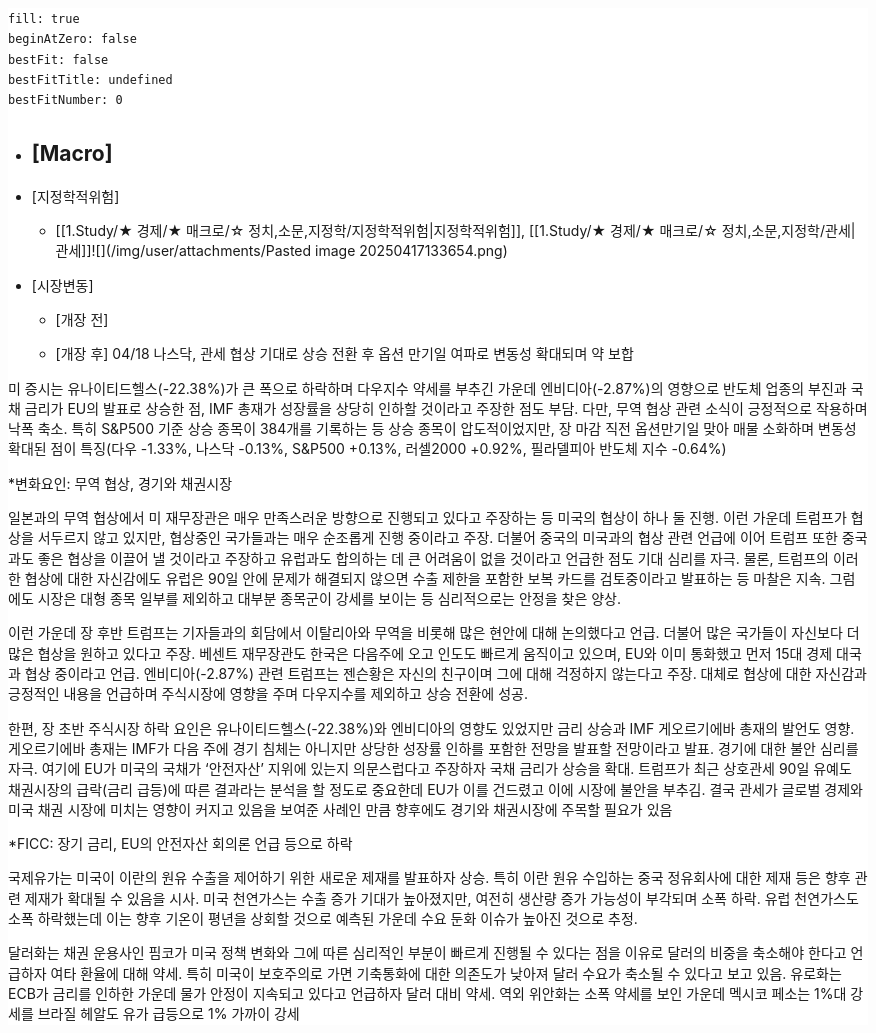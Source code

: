 ```chart
fill: true
beginAtZero: false
bestFit: false
bestFitTitle: undefined
bestFitNumber: 0
```




- [Macro]
	- 






- [지정학적위험]
	- [[1.Study/★ 경제/★ 매크로/☆ 정치,소문,지정학/지정학적위험\|지정학적위험]], [[1.Study/★ 경제/★ 매크로/☆ 정치,소문,지정학/관세\|관세]]![](/img/user/attachments/Pasted image 20250417133654.png)




- [시장변동]
	- [개장 전]
	  
	- [개장 후]
04/18 나스닥, 관세 협상 기대로 상승 전환 후 옵션 만기일 여파로 변동성 확대되며 약 보합

미 증시는 유나이티드헬스(-22.38%)가 큰 폭으로 하락하며 다우지수 약세를 부추긴 가운데 엔비디아(-2.87%)의 영향으로 반도체 업종의 부진과 국채 금리가 EU의 발표로 상승한 점, IMF 총재가 성장률을 상당히 인하할 것이라고 주장한 점도 부담. 다만, 무역 협상 관련 소식이 긍정적으로 작용하며 낙폭 축소. 특히 S&P500 기준 상승 종목이 384개를 기록하는 등 상승 종목이 압도적이었지만, 장 마감 직전 옵션만기일 맞아 매물 소화하며 변동성 확대된 점이 특징(다우 -1.33%, 나스닥 -0.13%, S&P500 +0.13%, 러셀2000 +0.92%, 필라델피아 반도체 지수 -0.64%)

*변화요인: 무역 협상, 경기와 채권시장

일본과의 무역 협상에서 미 재무장관은 매우 만족스러운 방향으로 진행되고 있다고 주장하는 등 미국의 협상이 하나 둘 진행. 이런 가운데 트럼프가 협상을 서두르지 않고 있지만, 협상중인 국가들과는 매우 순조롭게 진행 중이라고 주장. 더불어 중국의 미국과의 협상 관련 언급에 이어 트럼프 또한 중국과도 좋은 협상을 이끌어 낼 것이라고 주장하고 유럽과도 합의하는 데 큰 어려움이 없을 것이라고 언급한 점도 기대 심리를 자극. 물론, 트럼프의 이러한 협상에 대한 자신감에도 유럽은 90일 안에 문제가 해결되지 않으면 수출 제한을 포함한 보복 카드를 검토중이라고 발표하는 등 마찰은 지속. 그럼에도 시장은 대형 종목 일부를 제외하고 대부분 종목군이 강세를 보이는 등 심리적으로는 안정을 찾은 양상. 

이런 가운데 장 후반 트럼프는 기자들과의 회담에서 이탈리아와 무역을 비롯해 많은 현안에 대해 논의했다고 언급. 더불어 많은 국가들이 자신보다 더 많은 협상을 원하고 있다고 주장. 베센트 재무장관도 한국은 다음주에 오고 인도도 빠르게 움직이고 있으며, EU와 이미 통화했고 먼저 15대 경제 대국과 협상 중이라고 언급. 엔비디아(-2.87%) 관련 트럼프는 젠슨황은 자신의 친구이며 그에 대해 걱정하지 않는다고 주장. 대체로 협상에 대한 자신감과 긍정적인 내용을 언급하며 주식시장에 영향을 주며 다우지수를 제외하고 상승 전환에 성공. 

한편, 장 초반 주식시장 하락 요인은 유나이티드헬스(-22.38%)와 엔비디아의 영향도 있었지만 금리 상승과 IMF 게오르기에바 총재의 발언도 영향. 게오르기에바 총재는 IMF가 다음 주에 경기 침체는 아니지만 상당한 성장률 인하를 포함한 전망을 발표할 전망이라고 발표. 경기에 대한 불안 심리를 자극. 여기에 EU가 미국의 국채가 ‘안전자산’ 지위에 있는지 의문스럽다고 주장하자 국채 금리가 상승을 확대. 트럼프가 최근 상호관세 90일 유예도 채권시장의 급락(금리 급등)에 따른 결과라는 분석을 할 정도로 중요한데 EU가 이를 건드렸고 이에 시장에 불안을 부추김. 결국 관세가 글로벌 경제와 미국 채권 시장에 미치는 영향이 커지고 있음을 보여준 사례인 만큼 향후에도 경기와 채권시장에 주목할 필요가 있음

*FICC: 장기 금리, EU의 안전자산 회의론 언급 등으로 하락

국제유가는 미국이 이란의 원유 수출을 제어하기 위한 새로운 제재를 발표하자 상승. 특히 이란 원유 수입하는 중국 정유회사에 대한 제재 등은 향후 관련 제재가 확대될 수 있음을 시사. 미국 천연가스는 수출 증가 기대가 높아졌지만, 여전히 생산량 증가 가능성이 부각되며 소폭 하락. 유럽 천연가스도 소폭 하락했는데 이는 향후 기온이 평년을 상회할 것으로 예측된 가운데 수요 둔화 이슈가 높아진 것으로 추정. 

달러화는 채권 운용사인 핌코가 미국 정책 변화와 그에 따른 심리적인 부분이 빠르게 진행될 수 있다는 점을 이유로 달러의 비중을 축소해야 한다고 언급하자 여타 환율에 대해 약세. 특히 미국이 보호주의로 가면 기축통화에 대한 의존도가 낮아져 달러 수요가 축소될 수 있다고 보고 있음. 유로화는 ECB가 금리를 인하한 가운데 물가 안정이 지속되고 있다고 언급하자 달러 대비 약세. 역외 위안화는 소폭 약세를 보인 가운데 멕시코 페소는 1%대 강세를 브라질 헤알도 유가 급등으로 1% 가까이 강세
